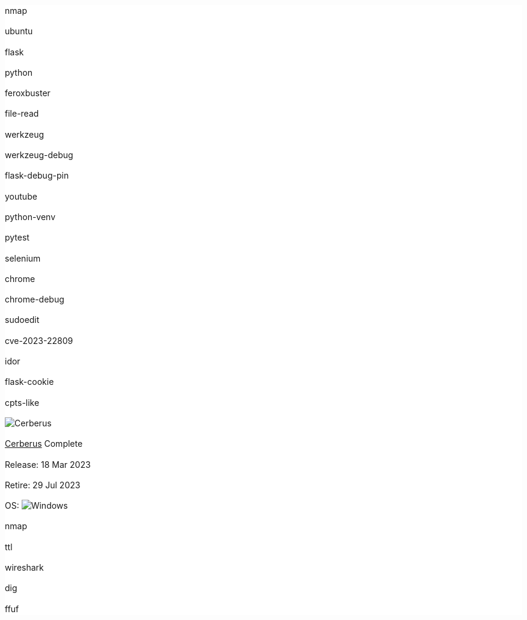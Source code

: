nmap

ubuntu

flask

python

feroxbuster

file-read

werkzeug

werkzeug-debug

flask-debug-pin

youtube

python-venv

pytest

selenium

chrome

chrome-debug

sudoedit

cve-2023-22809

idor

flask-cookie

cpts-like

![Cerberus](/icons/box-cerberus.png)

[Cerberus](/2023/07/29/htb-cerberus.html) Complete

Release:
18 Mar 2023

Retire:
29 Jul 2023

OS:
![Windows](/icons/windows.png)

nmap

ttl

wireshark

dig

ffuf
